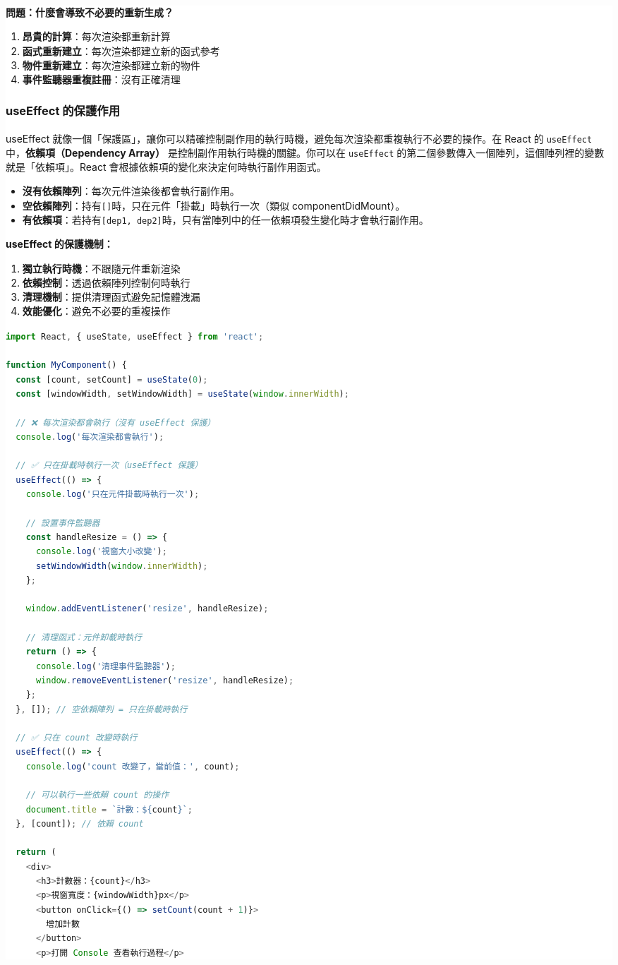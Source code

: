**問題：什麼會導致不必要的重新生成？**
1. **昂貴的計算**：每次渲染都重新計算
2. **函式重新建立**：每次渲染都建立新的函式參考
3. **物件重新建立**：每次渲染都建立新的物件
4. **事件監聽器重複註冊**：沒有正確清理

### useEffect 的保護作用
useEffect 就像一個「保護區」，讓你可以精確控制副作用的執行時機，避免每次渲染都重複執行不必要的操作。在 React 的 `useEffect` 中，**依賴項（Dependency Array）** 是控制副作用執行時機的關鍵。你可以在 `useEffect` 的第二個參數傳入一個陣列，這個陣列裡的變數就是「依賴項」。React 會根據依賴項的變化來決定何時執行副作用函式。

- **沒有依賴陣列**：每次元件渲染後都會執行副作用。
- **空依賴陣列**：持有`[]`時，只在元件「掛載」時執行一次（類似 componentDidMount）。
- **有依賴項**：若持有`[dep1, dep2]`時，只有當陣列中的任一依賴項發生變化時才會執行副作用。

**useEffect 的保護機制：**
1. **獨立執行時機**：不跟隨元件重新渲染
2. **依賴控制**：透過依賴陣列控制何時執行
3. **清理機制**：提供清理函式避免記憶體洩漏
4. **效能優化**：避免不必要的重複操作

```javascript useEffect 的保護機制
import React, { useState, useEffect } from 'react';

function MyComponent() {
  const [count, setCount] = useState(0);
  const [windowWidth, setWindowWidth] = useState(window.innerWidth);
  
  // ❌ 每次渲染都會執行（沒有 useEffect 保護）
  console.log('每次渲染都會執行');
  
  // ✅ 只在掛載時執行一次（useEffect 保護）
  useEffect(() => {
    console.log('只在元件掛載時執行一次');
    
    // 設置事件監聽器
    const handleResize = () => {
      console.log('視窗大小改變');
      setWindowWidth(window.innerWidth);
    };
    
    window.addEventListener('resize', handleResize);
    
    // 清理函式：元件卸載時執行
    return () => {
      console.log('清理事件監聽器');
      window.removeEventListener('resize', handleResize);
    };
  }, []); // 空依賴陣列 = 只在掛載時執行
  
  // ✅ 只在 count 改變時執行
  useEffect(() => {
    console.log('count 改變了，當前值：', count);
    
    // 可以執行一些依賴 count 的操作
    document.title = `計數：${count}`;
  }, [count]); // 依賴 count
  
  return (
    <div>
      <h3>計數器：{count}</h3>
      <p>視窗寬度：{windowWidth}px</p>
      <button onClick={() => setCount(count + 1)}>
        增加計數
      </button>
      <p>打開 Console 查看執行過程</p>
```